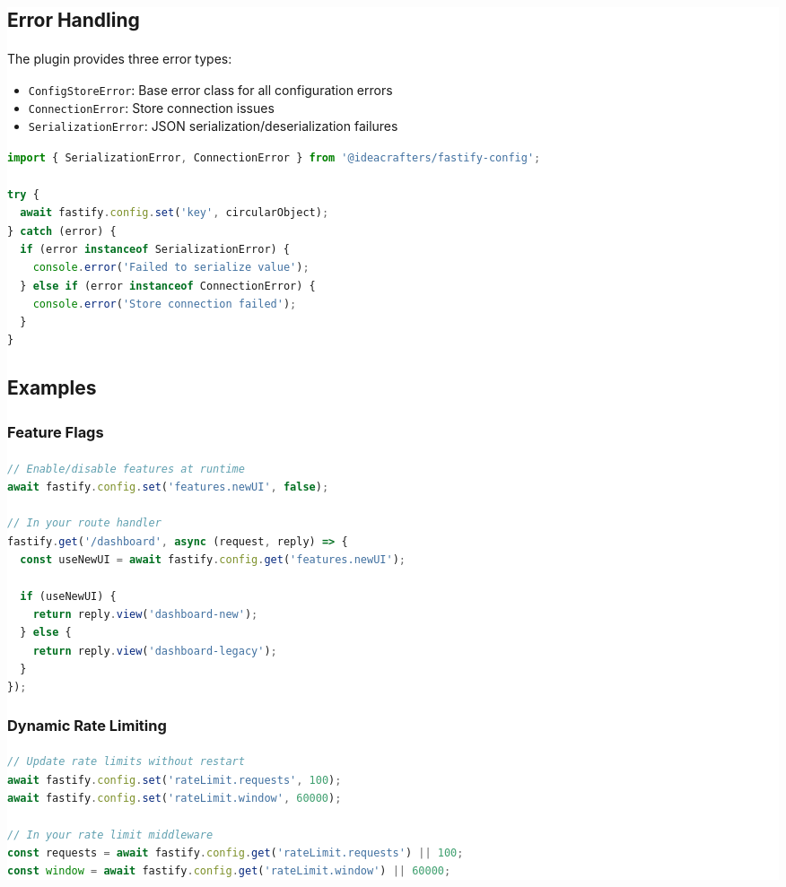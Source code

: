 ## Error Handling

The plugin provides three error types:

- `ConfigStoreError`: Base error class for all configuration errors
- `ConnectionError`: Store connection issues
- `SerializationError`: JSON serialization/deserialization failures

```javascript
import { SerializationError, ConnectionError } from '@ideacrafters/fastify-config';

try {
  await fastify.config.set('key', circularObject);
} catch (error) {
  if (error instanceof SerializationError) {
    console.error('Failed to serialize value');
  } else if (error instanceof ConnectionError) {
    console.error('Store connection failed');
  }
}
```

## Examples

### Feature Flags

```javascript
// Enable/disable features at runtime
await fastify.config.set('features.newUI', false);

// In your route handler
fastify.get('/dashboard', async (request, reply) => {
  const useNewUI = await fastify.config.get('features.newUI');
  
  if (useNewUI) {
    return reply.view('dashboard-new');
  } else {
    return reply.view('dashboard-legacy');
  }
});
```

### Dynamic Rate Limiting

```javascript
// Update rate limits without restart
await fastify.config.set('rateLimit.requests', 100);
await fastify.config.set('rateLimit.window', 60000);

// In your rate limit middleware
const requests = await fastify.config.get('rateLimit.requests') || 100;
const window = await fastify.config.get('rateLimit.window') || 60000;
```
